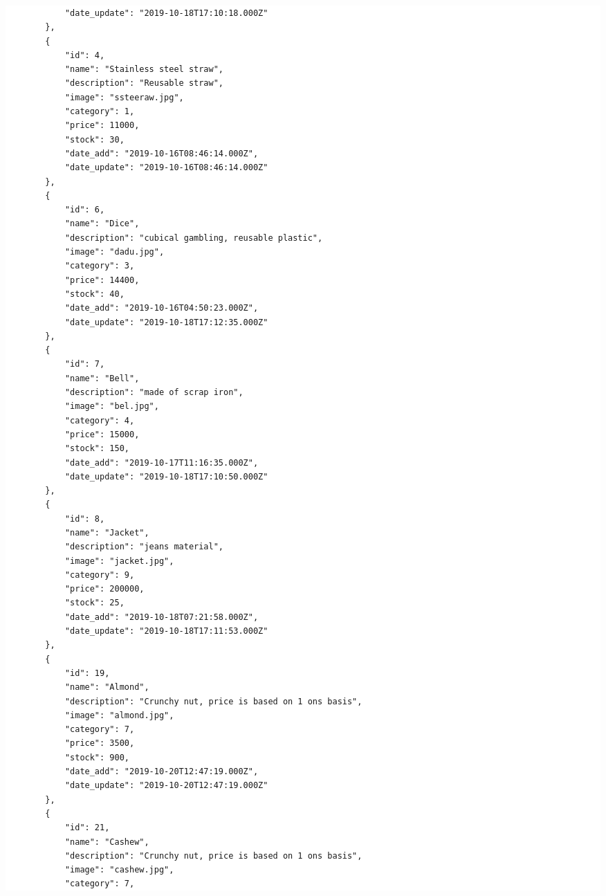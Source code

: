 ```
            "date_update": "2019-10-18T17:10:18.000Z"
        },
        {
            "id": 4,
            "name": "Stainless steel straw",
            "description": "Reusable straw",
            "image": "ssteeraw.jpg",
            "category": 1,
            "price": 11000,
            "stock": 30,
            "date_add": "2019-10-16T08:46:14.000Z",
            "date_update": "2019-10-16T08:46:14.000Z"
        },
        {
            "id": 6,
            "name": "Dice",
            "description": "cubical gambling, reusable plastic",
            "image": "dadu.jpg",
            "category": 3,
            "price": 14400,
            "stock": 40,
            "date_add": "2019-10-16T04:50:23.000Z",
            "date_update": "2019-10-18T17:12:35.000Z"
        },
        {
            "id": 7,
            "name": "Bell",
            "description": "made of scrap iron",
            "image": "bel.jpg",
            "category": 4,
            "price": 15000,
            "stock": 150,
            "date_add": "2019-10-17T11:16:35.000Z",
            "date_update": "2019-10-18T17:10:50.000Z"
        },
        {
            "id": 8,
            "name": "Jacket",
            "description": "jeans material",
            "image": "jacket.jpg",
            "category": 9,
            "price": 200000,
            "stock": 25,
            "date_add": "2019-10-18T07:21:58.000Z",
            "date_update": "2019-10-18T17:11:53.000Z"
        },
        {
            "id": 19,
            "name": "Almond",
            "description": "Crunchy nut, price is based on 1 ons basis",
            "image": "almond.jpg",
            "category": 7,
            "price": 3500,
            "stock": 900,
            "date_add": "2019-10-20T12:47:19.000Z",
            "date_update": "2019-10-20T12:47:19.000Z"
        },
        {
            "id": 21,
            "name": "Cashew",
            "description": "Crunchy nut, price is based on 1 ons basis",
            "image": "cashew.jpg",
            "category": 7,
```